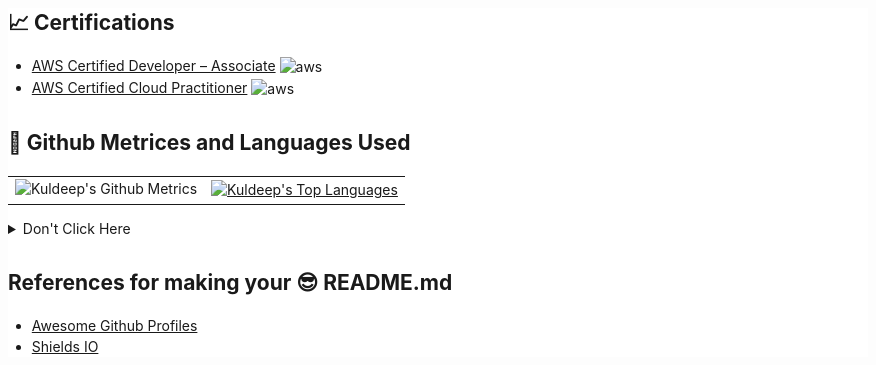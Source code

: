 ## 📈 Certifications

- [AWS Certified Developer – Associate](https://www.credly.com/badges/2c251352-e515-4f5a-91d6-9f90a0932a06/public_url) <img src='https://img.shields.io/badge/Amazon_AWS-FF9900?style=for-the-badge&logo=amazonaws&logoColor=white' align='center' alt='aws' height='15' />
- [AWS Certified Cloud Practitioner](https://www.credly.com/badges/90bcdd46-7784-4b7b-a221-fe859dd87410/public_url) <img src='https://img.shields.io/badge/Amazon_AWS-FF9900?style=for-the-badge&logo=amazonaws&logoColor=white' align='center' alt='aws' height='15' />

## 🎊 Github Metrices and Languages Used

<div align="center">
<table>
<tbody>
<tr>
  <td style="text-align:center"><img src="https://metrics.lecoq.io/kuldeep-bhimani" alt="Kuldeep's Github Metrics" /></td>
  <td style="text-align:center"><a href="https://github.com/anuraghazra/github-readme-stats"><img align="center" src="https://github-readme-stats.vercel.app/api/top-langs/?username=kuldeep-bhimani&theme=buefy&hide_border=true" alt="Kuldeep's Top Languages"/></a></td>
</tr>
</tbody>
</table>
</div>

<details><summary>Don't Click Here</summary></details>

## References for making your 😎 README.md

- [Awesome Github Profiles](https://github.com/abhisheknaiidu/awesome-github-profile-readme)
- [Shields IO](https://shields.io/)
